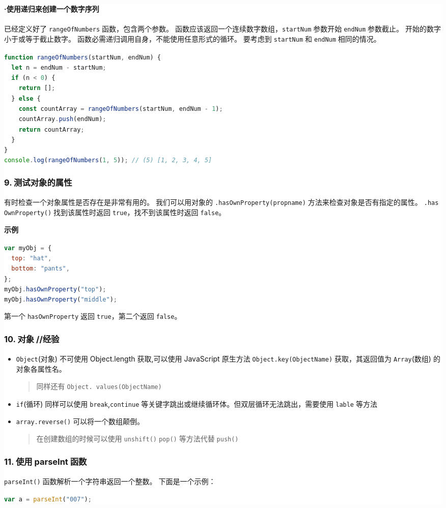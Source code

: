 #### ·使用递归来创建一个数字序列

已经定义好了 `rangeOfNumbers` 函数，包含两个参数。 函数应该返回一个连续数字数组，`startNum` 参数开始 `endNum` 参数截止。 开始的数字小于或等于截止数字。 函数必需递归调用自身，不能使用任意形式的循环。 要考虑到 `startNum` 和 `endNum` 相同的情况。

```js
function rangeOfNumbers(startNum, endNum) {
  let n = endNum - startNum;
  if (n < 0) {
    return [];
  } else {
    const countArray = rangeOfNumbers(startNum, endNum - 1);
    countArray.push(endNum);
    return countArray;
  }
}
console.log(rangeOfNumbers(1, 5)); // (5) [1, 2, 3, 4, 5]
```

### 9. 测试对象的属性

有时检查一个对象属性是否存在是非常有用的。 我们可以用对象的 `.hasOwnProperty(propname)` 方法来检查对象是否有指定的属性。 `.hasOwnProperty()` 找到该属性时返回 `true`，找不到该属性时返回 `false`。

**示例**

```js
var myObj = {
  top: "hat",
  bottom: "pants",
};
myObj.hasOwnProperty("top");
myObj.hasOwnProperty("middle");
```

第一个 `hasOwnProperty` 返回 `true`，第二个返回 `false`。

### 10. 对象 //经验

- `Object`(对象) 不可使用 Object.length 获取,可以使用 JavaScript 原生方法 `Object.key(ObjectName)` 获取，其返回值为 `Array`(数组) 的对象各属性名。

  > 同样还有 `Object. values(ObjectName)`

- `if`(循环) 同样可以使用 `break`,`continue` 等关键字跳出或继续循环体。但双层循环无法跳出，需要使用 `lable` 等方法

- `array.reverse()` 可以将一个数组颠倒。

  > 在创建数组的时候可以使用 `unshift()` `pop()` 等方法代替 `push()`

### 11. 使用 parseInt 函数

`parseInt()` 函数解析一个字符串返回一个整数。 下面是一个示例：

```js
var a = parseInt("007");
```
